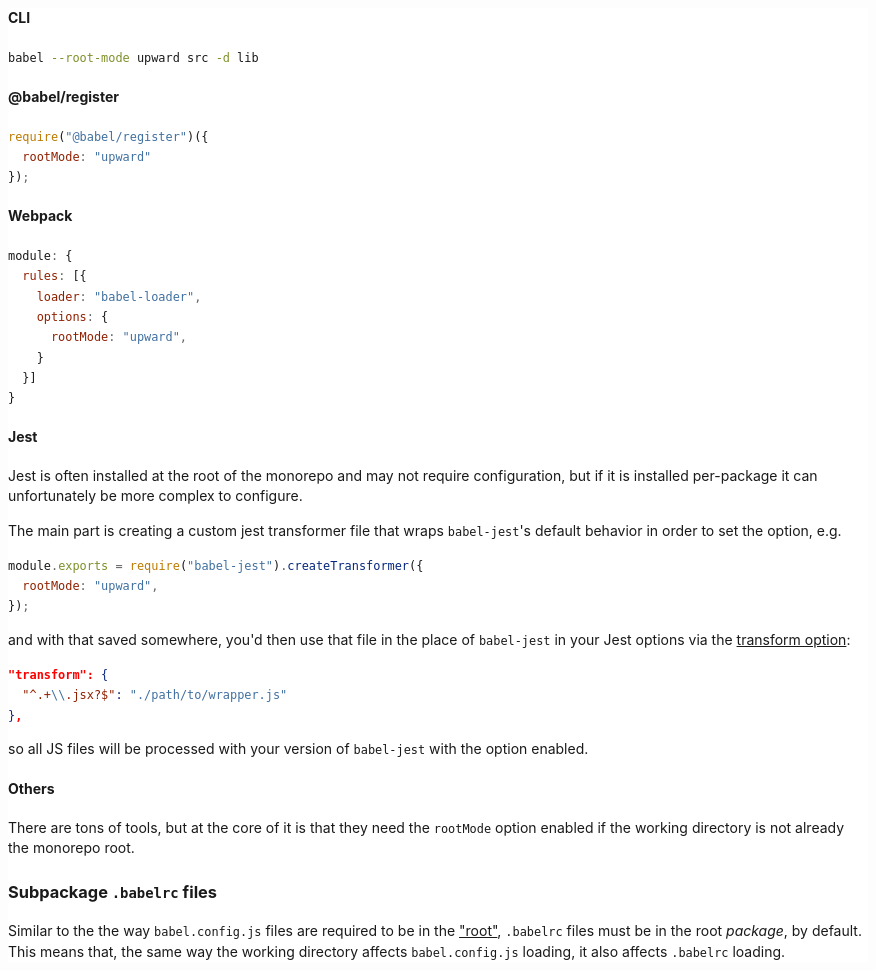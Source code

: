 #### CLI
```bash
babel --root-mode upward src -d lib
```

#### @babel/register
```js
require("@babel/register")({
  rootMode: "upward"
});
```

#### Webpack
```js
module: {
  rules: [{
    loader: "babel-loader",
    options: {
      rootMode: "upward",
    }
  }]
}
```
#### Jest
Jest is often installed at the root of the monorepo and may not require configuration,
but if it is installed per-package it can unfortunately be more complex to configure.

The main part is creating a custom jest transformer file that wraps `babel-jest`'s default
behavior in order to set the option, e.g.
```js
module.exports = require("babel-jest").createTransformer({
  rootMode: "upward",
});
```
and with that saved somewhere, you'd then use that file in the place of `babel-jest` in
your Jest options via the [transform option](https://jestjs.io/docs/en/configuration#transform-object-string-string):
```json
"transform": {
  "^.+\\.jsx?$": "./path/to/wrapper.js"
},
```
so all JS files will be processed with your version of `babel-jest` with the option enabled.

#### Others

There are tons of tools, but at the core of it is that they need the `rootMode` option enabled
if the working directory is not already the monorepo root.


### Subpackage `.babelrc` files

Similar to the the way `babel.config.js` files are required to be in the ["root"](options.md#root),
`.babelrc` files must be in the root _package_, by default. This means that, the same way the
working directory affects `babel.config.js` loading, it also affects `.babelrc` loading.
